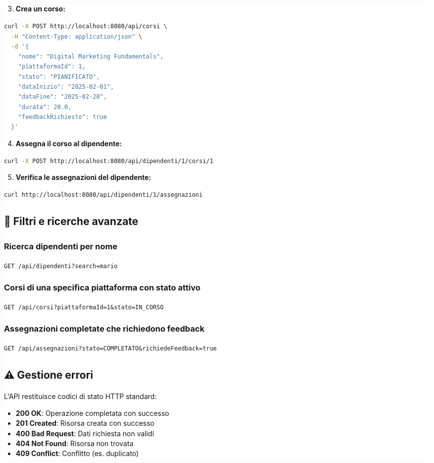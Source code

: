 3. **Crea un corso:**

```bash
curl -X POST http://localhost:8080/api/corsi \
  -H "Content-Type: application/json" \
  -d '{
    "nome": "Digital Marketing Fundamentals",
    "piattaformaId": 1,
    "stato": "PIANIFICATO",
    "dataInizio": "2025-02-01",
    "dataFine": "2025-02-28",
    "durata": 20.0,
    "feedbackRichiesto": true
  }'
```

4. **Assegna il corso al dipendente:**

```bash
curl -X POST http://localhost:8080/api/dipendenti/1/corsi/1
```

5. **Verifica le assegnazioni del dipendente:**

```bash
curl http://localhost:8080/api/dipendenti/1/assegnazioni
```

## 🎯 Filtri e ricerche avanzate

### Ricerca dipendenti per nome

```
GET /api/dipendenti?search=mario
```

### Corsi di una specifica piattaforma con stato attivo

```
GET /api/corsi?piattaformaId=1&stato=IN_CORSO
```

### Assegnazioni completate che richiedono feedback

```
GET /api/assegnazioni?stato=COMPLETATO&richiedeFeedback=true
```

## ⚠️ Gestione errori

L'API restituisce codici di stato HTTP standard:

- **200 OK**: Operazione completata con successo
- **201 Created**: Risorsa creata con successo
- **400 Bad Request**: Dati richiesta non validi
- **404 Not Found**: Risorsa non trovata
- **409 Conflict**: Conflitto (es. duplicato)
